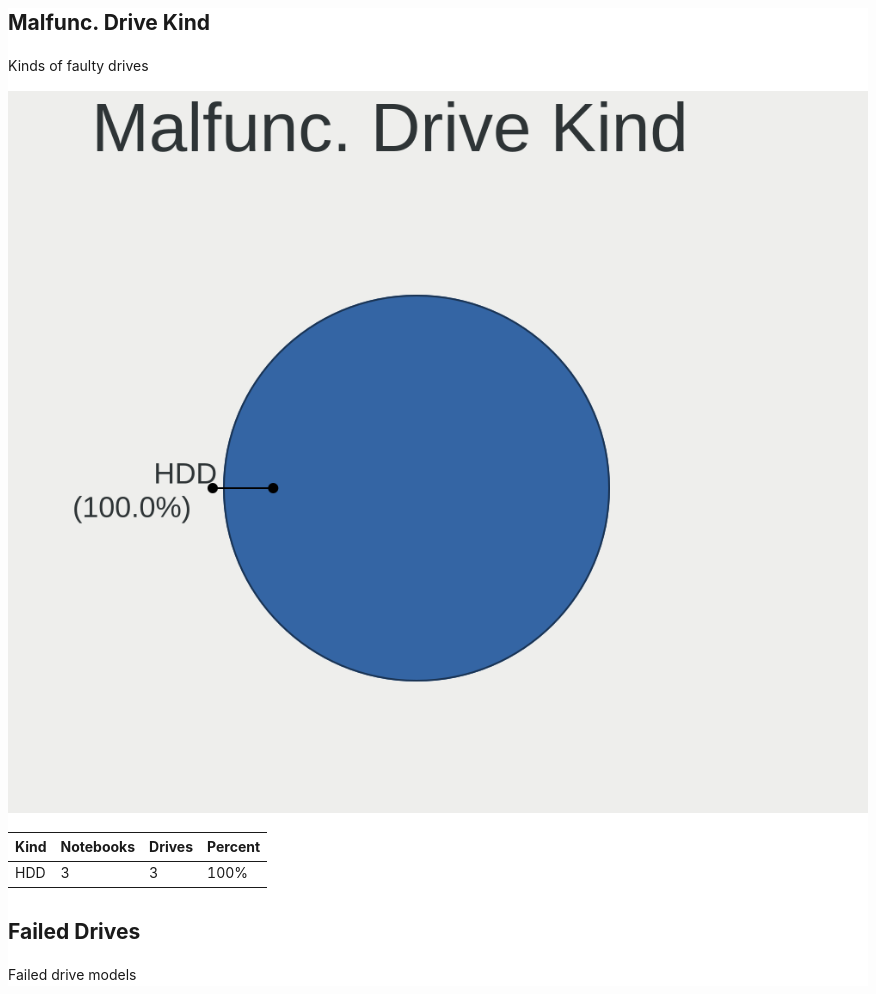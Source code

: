Malfunc. Drive Kind
-------------------

Kinds of faulty drives

![Malfunc. Drive Kind](./images/pie_chart/drive_malfunc_kind.svg)


| Kind | Notebooks | Drives | Percent |
|------|-----------|--------|---------|
| HDD  | 3         | 3      | 100%    |

Failed Drives
-------------

Failed drive models
